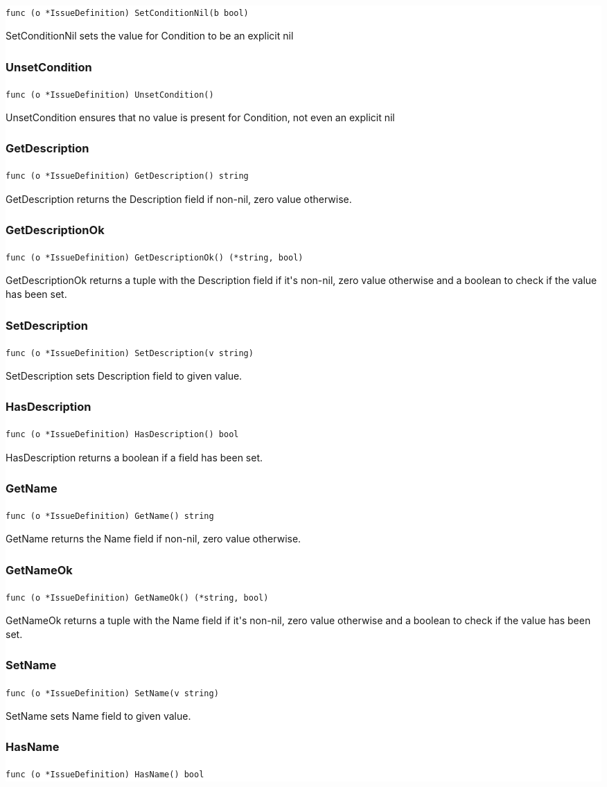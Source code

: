 `func (o *IssueDefinition) SetConditionNil(b bool)`

 SetConditionNil sets the value for Condition to be an explicit nil

### UnsetCondition
`func (o *IssueDefinition) UnsetCondition()`

UnsetCondition ensures that no value is present for Condition, not even an explicit nil
### GetDescription

`func (o *IssueDefinition) GetDescription() string`

GetDescription returns the Description field if non-nil, zero value otherwise.

### GetDescriptionOk

`func (o *IssueDefinition) GetDescriptionOk() (*string, bool)`

GetDescriptionOk returns a tuple with the Description field if it's non-nil, zero value otherwise
and a boolean to check if the value has been set.

### SetDescription

`func (o *IssueDefinition) SetDescription(v string)`

SetDescription sets Description field to given value.

### HasDescription

`func (o *IssueDefinition) HasDescription() bool`

HasDescription returns a boolean if a field has been set.

### GetName

`func (o *IssueDefinition) GetName() string`

GetName returns the Name field if non-nil, zero value otherwise.

### GetNameOk

`func (o *IssueDefinition) GetNameOk() (*string, bool)`

GetNameOk returns a tuple with the Name field if it's non-nil, zero value otherwise
and a boolean to check if the value has been set.

### SetName

`func (o *IssueDefinition) SetName(v string)`

SetName sets Name field to given value.

### HasName

`func (o *IssueDefinition) HasName() bool`

